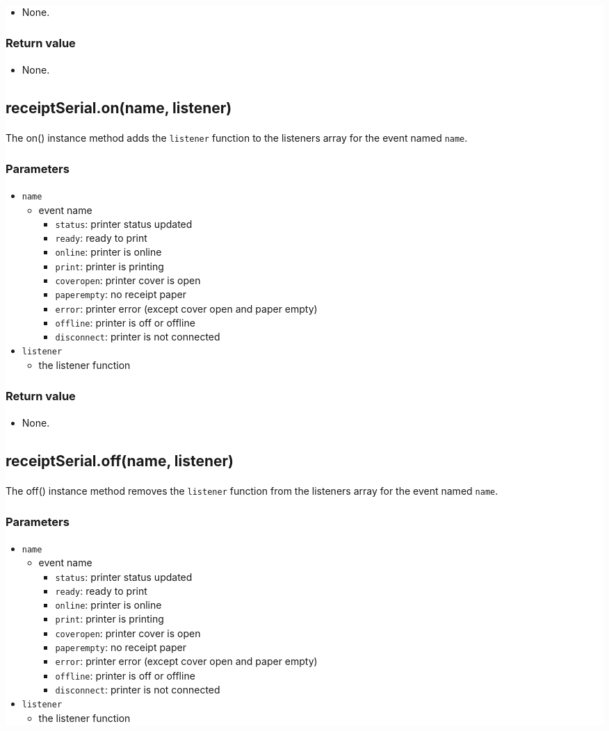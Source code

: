 - None.

### Return value

- None.

## receiptSerial.on(name, listener)

The on() instance method adds the `listener` function to the listeners array for the event named `name`.  

### Parameters

- `name`
  - event name
    - `status`: printer status updated
    - `ready`: ready to print
    - `online`: printer is online
    - `print`: printer is printing
    - `coveropen`: printer cover is open
    - `paperempty`: no receipt paper
    - `error`: printer error (except cover open and paper empty)
    - `offline`: printer is off or offline
    - `disconnect`: printer is not connected
- `listener`
  - the listener function

### Return value

- None.

## receiptSerial.off(name, listener)

The off() instance method removes the `listener` function from the listeners array for the event named `name`.  

### Parameters

- `name`
  - event name
    - `status`: printer status updated
    - `ready`: ready to print
    - `online`: printer is online
    - `print`: printer is printing
    - `coveropen`: printer cover is open
    - `paperempty`: no receipt paper
    - `error`: printer error (except cover open and paper empty)
    - `offline`: printer is off or offline
    - `disconnect`: printer is not connected
- `listener`
  - the listener function
